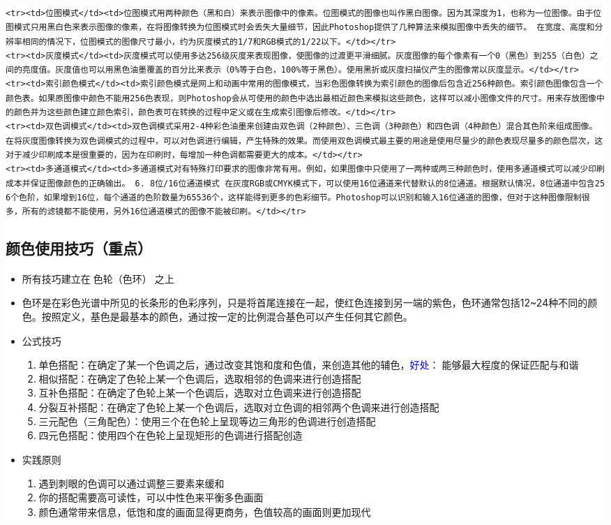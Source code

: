     <tr><td>位图模式</td><td>位图模式用两种颜色（黑和白）来表示图像中的像素。位图模式的图像也叫作黑白图像。因为其深度为1，也称为一位图像。由于位图模式只用黑白色来表示图像的像素，在将图像转换为位图模式时会丢失大量细节，因此Photoshop提供了几种算法来模拟图像中丢失的细节。 在宽度、高度和分辨率相同的情况下，位图模式的图像尺寸最小，约为灰度模式的1/7和RGB模式的1/22以下。</td></tr>
    <tr><td>灰度模式</td><td>灰度模式可以使用多达256级灰度来表现图像，使图像的过渡更平滑细腻。灰度图像的每个像素有一个0（黑色）到255（白色）之间的亮度值。灰度值也可以用黑色油墨覆盖的百分比来表示（0%等于白色，100%等于黑色）。使用黑折或灰度扫描仪产生的图像常以灰度显示。</td></tr>
    <tr><td>索引颜色模式</td><td>索引颜色模式是网上和动画中常用的图像模式，当彩色图像转换为索引颜色的图像后包含近256种颜色。索引颜色图像包含一个颜色表。如果原图像中颜色不能用256色表现，则Photoshop会从可使用的颜色中选出最相近颜色来模拟这些颜色，这样可以减小图像文件的尺寸。用来存放图像中的颜色并为这些颜色建立颜色索引，颜色表可在转换的过程中定义或在生成索引图像后修改。</td></tr>
    <tr><td>双色调模式</td><td>双色调模式采用2-4种彩色油墨来创建由双色调（2种颜色）、三色调（3种颜色）和四色调（4种颜色）混合其色阶来组成图像。在将灰度图像转换为双色调模式的过程中，可以对色调进行编辑，产生特殊的效果。而使用双色调模式最主要的用途是使用尽量少的颜色表现尽量多的颜色层次，这对于减少印刷成本是很重要的，因为在印刷时，每增加一种色调都需要更大的成本。</td></tr>
    <tr><td>多通道模式</td><td>多通道模式对有特殊打印要求的图像非常有用。例如，如果图像中只使用了一两种或两三种颜色时，使用多通道模式可以减少印刷成本并保证图像颜色的正确输出。 6. 8位/16位通道模式 在灰度RGB或CMYK模式下，可以使用16位通道来代替默认的8位通道。根据默认情况，8位通道中包含256个色阶，如果增到16位，每个通道的色阶数量为65536个，这样能得到更多的色彩细节。Photoshop可以识别和输入16位通道的图像，但对于这种图像限制很多，所有的滤镜都不能使用，另外16位通道模式的图像不能被印刷。</td></tr>
</table>

## 颜色使用技巧（重点）
- 所有技巧建立在 色轮（色环） 之上 
- 色环是在彩色光谱中所见的长条形的色彩序列，只是将首尾连接在一起，使红色连接到另一端的紫色，色环通常包括12~24种不同的颜色。按照定义，基色是最基本的颜色，通过按一定的比例混合基色可以产生任何其它颜色。
- 公式技巧
  1. 单色搭配：在确定了某一个色调之后，通过改变其饱和度和色值，来创造其他的辅色，<font  color="blue">好处：</font> 能够最大程度的保证匹配与和谐
  2. 相似搭配：在确定了色轮上某一个色调后，选取相邻的色调来进行创造搭配
  3. 互补色搭配：在确定了色轮上某一个色调后，选取对立色调来进行创造搭配
  4. 分裂互补搭配：在确定了色轮上某一个色调后，选取对立色调的相邻两个色调来进行创造搭配
  5. 三元配色（三角配色）：使用三个在色轮上呈现等边三角形的色调进行创造搭配
  6. 四元色搭配：使用四个在色轮上呈现矩形的色调进行搭配创造

- 实践原则
    1. 遇到刺眼的色调可以通过调整三要素来缓和
    2. 你的搭配需要高可读性，可以中性色来平衡多色画面
    3. 颜色通常带来信息，低饱和度的画面显得更商务，色值较高的画面则更加现代
